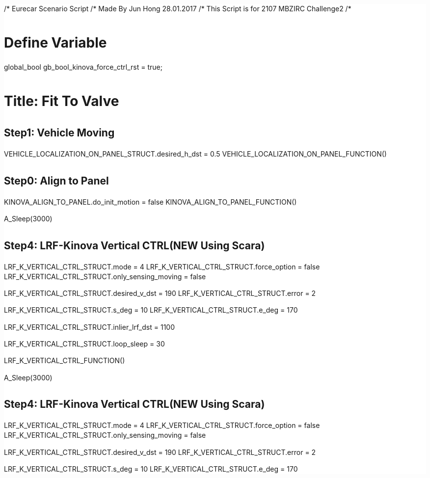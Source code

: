 /* Eurecar Scenario Script 
/* Made By Jun Hong 28.01.2017
/* This Script is for 2107 MBZIRC Challenge2
/*
# Define Variable
global_bool gb_bool_kinova_force_ctrl_rst = true;

# Title: Fit To Valve

## Step1: Vehicle Moving
VEHICLE_LOCALIZATION_ON_PANEL_STRUCT.desired_h_dst = 0.5
VEHICLE_LOCALIZATION_ON_PANEL_FUNCTION()

## Step0: Align to Panel

KINOVA_ALIGN_TO_PANEL.do_init_motion = false
KINOVA_ALIGN_TO_PANEL_FUNCTION()

A_Sleep(3000)

## Step4: LRF-Kinova Vertical CTRL(NEW Using Scara)

LRF_K_VERTICAL_CTRL_STRUCT.mode = 4
LRF_K_VERTICAL_CTRL_STRUCT.force_option = false
LRF_K_VERTICAL_CTRL_STRUCT.only_sensing_moving = false

LRF_K_VERTICAL_CTRL_STRUCT.desired_v_dst = 190
LRF_K_VERTICAL_CTRL_STRUCT.error = 2

LRF_K_VERTICAL_CTRL_STRUCT.s_deg = 10
LRF_K_VERTICAL_CTRL_STRUCT.e_deg = 170

LRF_K_VERTICAL_CTRL_STRUCT.inlier_lrf_dst = 1100

LRF_K_VERTICAL_CTRL_STRUCT.loop_sleep = 30

LRF_K_VERTICAL_CTRL_FUNCTION()

A_Sleep(3000)

## Step4: LRF-Kinova Vertical CTRL(NEW Using Scara)

LRF_K_VERTICAL_CTRL_STRUCT.mode = 4
LRF_K_VERTICAL_CTRL_STRUCT.force_option = false
LRF_K_VERTICAL_CTRL_STRUCT.only_sensing_moving = false

LRF_K_VERTICAL_CTRL_STRUCT.desired_v_dst = 190
LRF_K_VERTICAL_CTRL_STRUCT.error = 2

LRF_K_VERTICAL_CTRL_STRUCT.s_deg = 10
LRF_K_VERTICAL_CTRL_STRUCT.e_deg = 170
